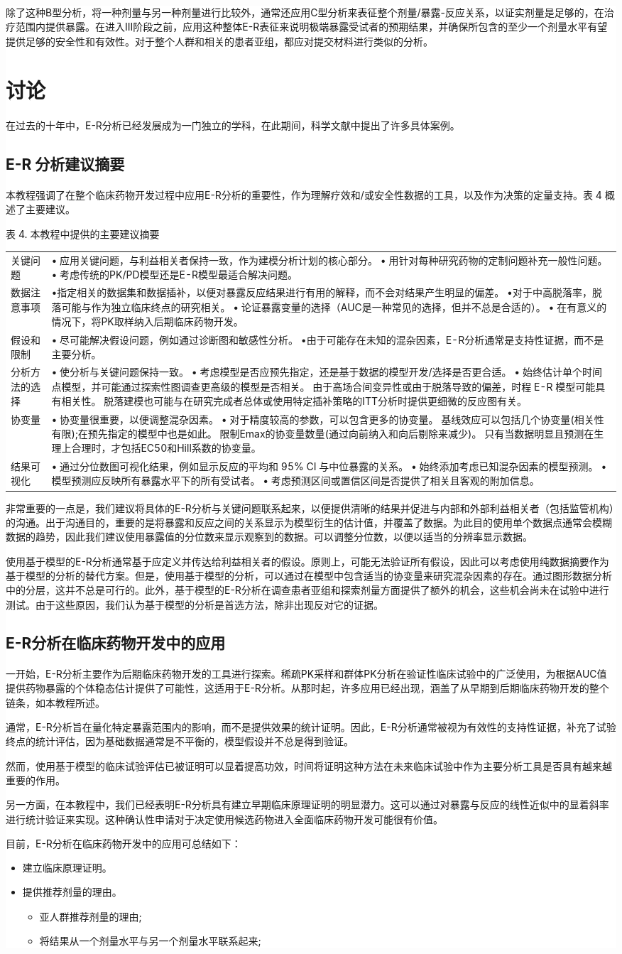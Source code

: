 除了这种B型分析，将一种剂量与另一种剂量进行比较外，通常还应用C型分析来表征整个剂量/暴露-反应关系，以证实剂量是足够的，在治疗范围内提供暴露。在进入III阶段之前，应用这种整体E-R表征来说明极端暴露受试者的预期结果，并确保所包含的至少一个剂量水平有望提供足够的安全性和有效性。对于整个人群和相关的患者亚组，都应对提交材料进行类似的分析。

# 讨论

在过去的十年中，E-R分析已经发展成为一门独立的学科，在此期间，科学文献中提出了许多具体案例。

## E-R 分析建议摘要

本教程强调了在整个临床药物开发过程中应用E-R分析的重要性，作为理解疗效和/或安全性数据的工具，以及作为决策的定量支持。表 4 概述了主要建议。

表 4. 本教程中提供的主要建议摘要

|                |                                                              |
| -------------- | ------------------------------------------------------------ |
| 关键问题       | • 应用关键问题，与利益相关者保持一致，作为建模分析计划的核心部分。  • 用针对每种研究药物的定制问题补充一般性问题。  • 考虑传统的PK/PD模型还是E-R模型最适合解决问题。 |
| 数据注意事项   | •指定相关的数据集和数据插补，以便对暴露反应结果进行有用的解释，而不会对结果产生明显的偏差。  •对于中高脱落率，脱落可能与作为独立临床终点的研究相关。  • 论证暴露变量的选择（AUC是一种常见的选择，但并不总是合适的）。  • 在有意义的情况下，将PK取样纳入后期临床药物开发。 |
| 假设和限制     | • 尽可能解决假设问题，例如通过诊断图和敏感性分析。  •由于可能存在未知的混杂因素，E-R分析通常是支持性证据，而不是主要分析。 |
| 分析方法的选择 | • 使分析与关键问题保持一致。  • 考虑模型是否应预先指定，还是基于数据的模型开发/选择是否更合适。  • 始终估计单个时间点模型，并可能通过探索性图调查更高级的模型是否相关。       由于高场合间变异性或由于脱落导致的偏差，时程 E-R 模型可能具有相关性。    脱落建模也可能与在研究完成者总体或使用特定插补策略的ITT分析时提供更细微的反应图有关。 |
| 协变量         | • 协变量很重要，以便调整混杂因素。   • 对于精度较高的参数，可以包含更多的协变量。       基线效应可以包括几个协变量(相关性有限);在预先指定的模型中也是如此。   限制Emax的协变量数量(通过向前纳入和向后剔除来减少)。   只有当数据明显且预测在生理上合理时，才包括EC50和Hill系数的协变量。 |
| 结果可视化     | • 通过分位数图可视化结果，例如显示反应的平均和 95% CI 与中位暴露的关系。  • 始终添加考虑已知混杂因素的模型预测。  • 模型预测应反映所有暴露水平下的所有受试者。  • 考虑预测区间或置信区间是否提供了相关且客观的附加信息。 |

非常重要的一点是，我们建议将具体的E-R分析与关键问题联系起来，以便提供清晰的结果并促进与内部和外部利益相关者（包括监管机构）的沟通。出于沟通目的，重要的是将暴露和反应之间的关系显示为模型衍生的估计值，并覆盖了数据。为此目的使用单个数据点通常会模糊数据的趋势，因此我们建议使用暴露值的分位数来显示观察到的数据。可以调整分位数，以便以适当的分辨率显示数据。

使用基于模型的E-R分析通常基于应定义并传达给利益相关者的假设。原则上，可能无法验证所有假设，因此可以考虑使用纯数据摘要作为基于模型的分析的替代方案。但是，使用基于模型的分析，可以通过在模型中包含适当的协变量来研究混杂因素的存在。通过图形数据分析中的分层，这并不总是可行的。此外，基于模型的E-R分析在调查患者亚组和探索剂量方面提供了额外的机会，这些机会尚未在试验中进行测试。由于这些原因，我们认为基于模型的分析是首选方法，除非出现反对它的证据。

## E-R分析在临床药物开发中的应用

一开始，E-R分析主要作为后期临床药物开发的工具进行探索。稀疏PK采样和群体PK分析在验证性临床试验中的广泛使用，为根据AUC值提供药物暴露的个体稳态估计提供了可能性，这适用于E-R分析。从那时起，许多应用已经出现，涵盖了从早期到后期临床药物开发的整个链条，如本教程所述。

通常，E-R分析旨在量化特定暴露范围内的影响，而不是提供效果的统计证明。因此，E-R分析通常被视为有效性的支持性证据，补充了试验终点的统计评估，因为基础数据通常是不平衡的，模型假设并不总是得到验证。

然而，使用基于模型的临床试验评估已被证明可以显着提高功效，时间将证明这种方法在未来临床试验中作为主要分析工具是否具有越来越重要的作用。

另一方面，在本教程中，我们已经表明E-R分析具有建立早期临床原理证明的明显潜力。这可以通过对暴露与反应的线性近似中的显着斜率进行统计验证来实现。这种确认性申请对于决定使用候选药物进入全面临床药物开发可能很有价值。

目前，E-R分析在临床药物开发中的应用可总结如下：

- 建立临床原理证明。

- 提供推荐剂量的理由。

  - 亚人群推荐剂量的理由;
  
  
  - 将结果从一个剂量水平与另一个剂量水平联系起来;
  